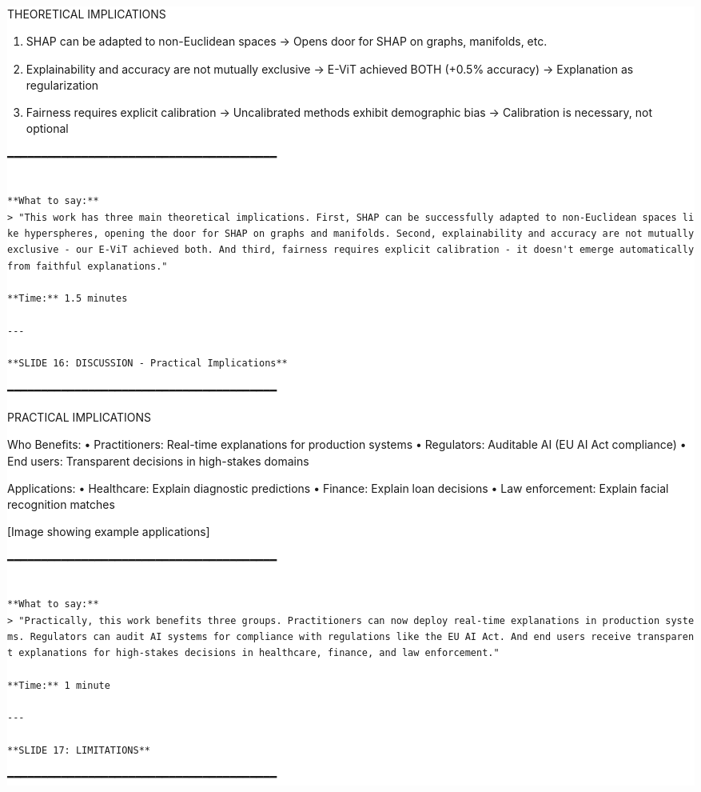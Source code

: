 THEORETICAL IMPLICATIONS

1. SHAP can be adapted to non-Euclidean spaces
   → Opens door for SHAP on graphs, manifolds, etc.

2. Explainability and accuracy are not mutually exclusive
   → E-ViT achieved BOTH (+0.5% accuracy)
   → Explanation as regularization

3. Fairness requires explicit calibration
   → Uncalibrated methods exhibit demographic bias
   → Calibration is necessary, not optional

━━━━━━━━━━━━━━━━━━━━━━━━━━━━━━━━━━━━━━━━
```

**What to say:**
> "This work has three main theoretical implications. First, SHAP can be successfully adapted to non-Euclidean spaces like hyperspheres, opening the door for SHAP on graphs and manifolds. Second, explainability and accuracy are not mutually exclusive - our E-ViT achieved both. And third, fairness requires explicit calibration - it doesn't emerge automatically from faithful explanations."

**Time:** 1.5 minutes

---

**SLIDE 16: DISCUSSION - Practical Implications**
```
━━━━━━━━━━━━━━━━━━━━━━━━━━━━━━━━━━━━━━━━

PRACTICAL IMPLICATIONS

Who Benefits:
• Practitioners: Real-time explanations for production systems
• Regulators: Auditable AI (EU AI Act compliance)
• End users: Transparent decisions in high-stakes domains

Applications:
• Healthcare: Explain diagnostic predictions
• Finance: Explain loan decisions
• Law enforcement: Explain facial recognition matches

[Image showing example applications]

━━━━━━━━━━━━━━━━━━━━━━━━━━━━━━━━━━━━━━━━
```

**What to say:**
> "Practically, this work benefits three groups. Practitioners can now deploy real-time explanations in production systems. Regulators can audit AI systems for compliance with regulations like the EU AI Act. And end users receive transparent explanations for high-stakes decisions in healthcare, finance, and law enforcement."

**Time:** 1 minute

---

**SLIDE 17: LIMITATIONS**
```
━━━━━━━━━━━━━━━━━━━━━━━━━━━━━━━━━━━━━━━━
